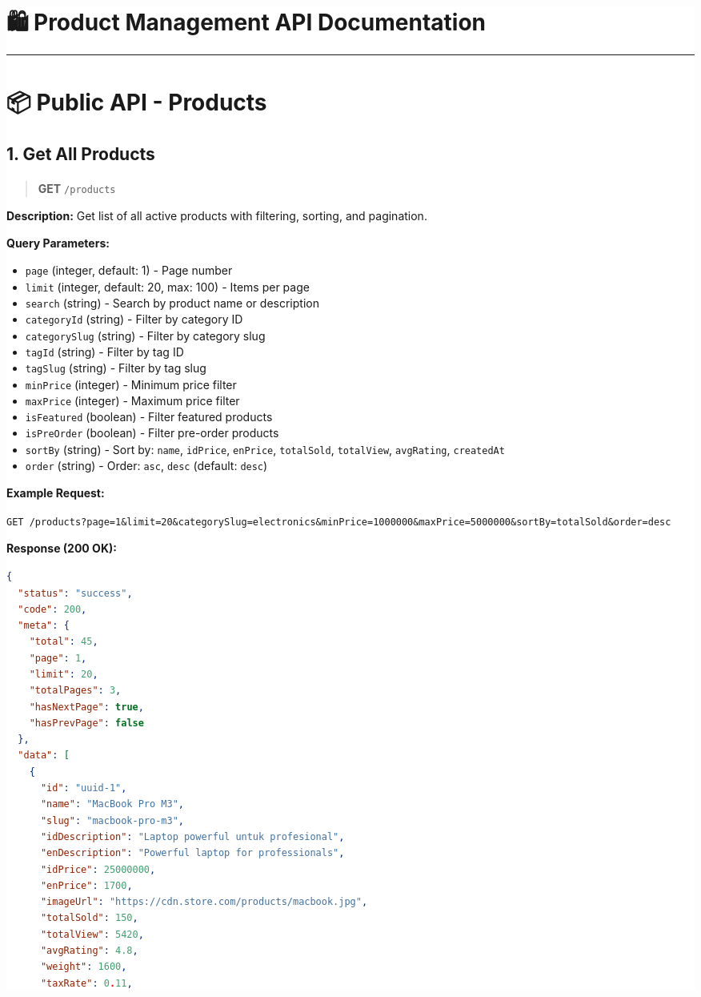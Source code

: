# 🛍️ Product Management API Documentation


---

# 📦 Public API - Products

## 1. Get All Products

> **GET** `/products`

**Description:**
Get list of all active products with filtering, sorting, and pagination.

**Query Parameters:**
- `page` (integer, default: 1) - Page number
- `limit` (integer, default: 20, max: 100) - Items per page
- `search` (string) - Search by product name or description
- `categoryId` (string) - Filter by category ID
- `categorySlug` (string) - Filter by category slug
- `tagId` (string) - Filter by tag ID
- `tagSlug` (string) - Filter by tag slug
- `minPrice` (integer) - Minimum price filter
- `maxPrice` (integer) - Maximum price filter
- `isFeatured` (boolean) - Filter featured products
- `isPreOrder` (boolean) - Filter pre-order products
- `sortBy` (string) - Sort by: `name`, `idPrice`, `enPrice`, `totalSold`, `totalView`, `avgRating`, `createdAt`
- `order` (string) - Order: `asc`, `desc` (default: `desc`)

**Example Request:**
```http
GET /products?page=1&limit=20&categorySlug=electronics&minPrice=1000000&maxPrice=5000000&sortBy=totalSold&order=desc
```

**Response (200 OK):**
```json
{
  "status": "success",
  "code": 200,
  "meta": {
    "total": 45,
    "page": 1,
    "limit": 20,
    "totalPages": 3,
    "hasNextPage": true,
    "hasPrevPage": false
  },
  "data": [
    {
      "id": "uuid-1",
      "name": "MacBook Pro M3",
      "slug": "macbook-pro-m3",
      "idDescription": "Laptop powerful untuk profesional",
      "enDescription": "Powerful laptop for professionals",
      "idPrice": 25000000,
      "enPrice": 1700,
      "imageUrl": "https://cdn.store.com/products/macbook.jpg",
      "totalSold": 150,
      "totalView": 5420,
      "avgRating": 4.8,
      "weight": 1600,
      "taxRate": 0.11,
```